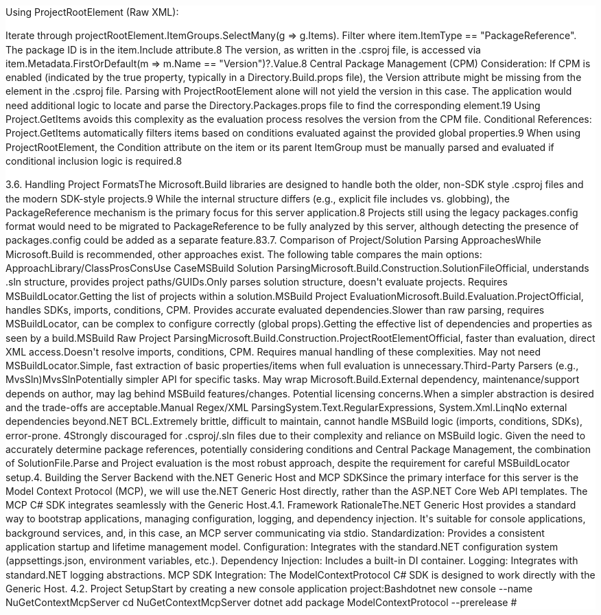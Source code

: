 
Using ProjectRootElement (Raw XML):

Iterate through projectRootElement.ItemGroups.SelectMany(g => g.Items).
Filter where item.ItemType == "PackageReference".
The package ID is in the item.Include attribute.8
The version, as written in the .csproj file, is accessed via item.Metadata.FirstOrDefault(m => m.Name == "Version")?.Value.8
Central Package Management (CPM) Consideration: If CPM is enabled (indicated by the <ManagePackageVersionsCentrally>true</ManagePackageVersionsCentrally> property, typically in a Directory.Build.props file), the Version attribute might be missing from the <PackageReference> element in the .csproj file. Parsing with ProjectRootElement alone will not yield the version in this case. The application would need additional logic to locate and parse the Directory.Packages.props file to find the corresponding <PackageVersion Include="..." Version="..." /> element.19 Using Project.GetItems avoids this complexity as the evaluation process resolves the version from the CPM file.
Conditional References: Project.GetItems automatically filters items based on conditions evaluated against the provided global properties.9 When using ProjectRootElement, the Condition attribute on the item or its parent ItemGroup must be manually parsed and evaluated if conditional inclusion logic is required.8


3.6. Handling Project FormatsThe Microsoft.Build libraries are designed to handle both the older, non-SDK style .csproj files and the modern SDK-style projects.9 While the internal structure differs (e.g., explicit file includes vs. globbing), the PackageReference mechanism is the primary focus for this server application.8 Projects still using the legacy packages.config format would need to be migrated to PackageReference to be fully analyzed by this server, although detecting the presence of packages.config could be added as a separate feature.83.7. Comparison of Project/Solution Parsing ApproachesWhile Microsoft.Build is recommended, other approaches exist. The following table compares the main options:
ApproachLibrary/ClassProsConsUse CaseMSBuild Solution ParsingMicrosoft.Build.Construction.SolutionFileOfficial, understands .sln structure, provides project paths/GUIDs.Only parses solution structure, doesn't evaluate projects. Requires MSBuildLocator.Getting the list of projects within a solution.MSBuild Project EvaluationMicrosoft.Build.Evaluation.ProjectOfficial, handles SDKs, imports, conditions, CPM. Provides accurate evaluated dependencies.Slower than raw parsing, requires MSBuildLocator, can be complex to configure correctly (global props).Getting the effective list of dependencies and properties as seen by a build.MSBuild Raw Project ParsingMicrosoft.Build.Construction.ProjectRootElementOfficial, faster than evaluation, direct XML access.Doesn't resolve imports, conditions, CPM. Requires manual handling of these complexities. May not need MSBuildLocator.Simple, fast extraction of basic properties/items when full evaluation is unnecessary.Third-Party Parsers (e.g., MvsSln)MvsSlnPotentially simpler API for specific tasks. May wrap Microsoft.Build.External dependency, maintenance/support depends on author, may lag behind MSBuild features/changes. Potential licensing concerns.When a simpler abstraction is desired and the trade-offs are acceptable.Manual Regex/XML ParsingSystem.Text.RegularExpressions, System.Xml.LinqNo external dependencies beyond.NET BCL.Extremely brittle, difficult to maintain, cannot handle MSBuild logic (imports, conditions, SDKs), error-prone. 4Strongly discouraged for .csproj/.sln files due to their complexity and reliance on MSBuild logic.
Given the need to accurately determine package references, potentially considering conditions and Central Package Management, the combination of SolutionFile.Parse and Project evaluation is the most robust approach, despite the requirement for careful MSBuildLocator setup.4. Building the Server Backend with the.NET Generic Host and MCP SDKSince the primary interface for this server is the Model Context Protocol (MCP), we will use the.NET Generic Host directly, rather than the ASP.NET Core Web API templates. The MCP C# SDK integrates seamlessly with the Generic Host.4.1. Framework RationaleThe.NET Generic Host provides a standard way to bootstrap applications, managing configuration, logging, and dependency injection. It's suitable for console applications, background services, and, in this case, an MCP server communicating via stdio.
Standardization: Provides a consistent application startup and lifetime management model.
Configuration: Integrates with the standard.NET configuration system (appsettings.json, environment variables, etc.).
Dependency Injection: Includes a built-in DI container.
Logging: Integrates with standard.NET logging abstractions.
MCP SDK Integration: The ModelContextProtocol C# SDK is designed to work directly with the Generic Host.
4.2. Project SetupStart by creating a new console application project:Bashdotnet new console --name NuGetContextMcpServer
cd NuGetContextMcpServer
dotnet add package ModelContextProtocol --prerelease #